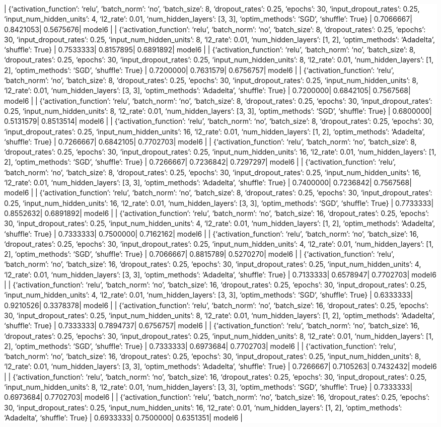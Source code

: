 | {‘activation\_function’: ‘relu’, ‘batch\_norm’: ‘no’, ‘batch\_size’: 8, ‘dropout\_rates’: 0.25, ‘epochs’: 30, ‘input\_dropout\_rates’: 0.25, ‘input\_num\_hidden\_units’: 4, ‘l2\_rate’: 0.01, ‘num\_hidden\_layers’: \[3, 3\], ‘optim\_methods’: ‘SGD’, ‘shuffle’: True}        |  0.7066667|    0.8421053|  0.5675676| model6 |
| {‘activation\_function’: ‘relu’, ‘batch\_norm’: ‘no’, ‘batch\_size’: 8, ‘dropout\_rates’: 0.25, ‘epochs’: 30, ‘input\_dropout\_rates’: 0.25, ‘input\_num\_hidden\_units’: 8, ‘l2\_rate’: 0.01, ‘num\_hidden\_layers’: \[1, 2\], ‘optim\_methods’: ‘Adadelta’, ‘shuffle’: True}   |  0.7533333|    0.8157895|  0.6891892| model6 |
| {‘activation\_function’: ‘relu’, ‘batch\_norm’: ‘no’, ‘batch\_size’: 8, ‘dropout\_rates’: 0.25, ‘epochs’: 30, ‘input\_dropout\_rates’: 0.25, ‘input\_num\_hidden\_units’: 8, ‘l2\_rate’: 0.01, ‘num\_hidden\_layers’: \[1, 2\], ‘optim\_methods’: ‘SGD’, ‘shuffle’: True}        |  0.7200000|    0.7631579|  0.6756757| model6 |
| {‘activation\_function’: ‘relu’, ‘batch\_norm’: ‘no’, ‘batch\_size’: 8, ‘dropout\_rates’: 0.25, ‘epochs’: 30, ‘input\_dropout\_rates’: 0.25, ‘input\_num\_hidden\_units’: 8, ‘l2\_rate’: 0.01, ‘num\_hidden\_layers’: \[3, 3\], ‘optim\_methods’: ‘Adadelta’, ‘shuffle’: True}   |  0.7200000|    0.6842105|  0.7567568| model6 |
| {‘activation\_function’: ‘relu’, ‘batch\_norm’: ‘no’, ‘batch\_size’: 8, ‘dropout\_rates’: 0.25, ‘epochs’: 30, ‘input\_dropout\_rates’: 0.25, ‘input\_num\_hidden\_units’: 8, ‘l2\_rate’: 0.01, ‘num\_hidden\_layers’: \[3, 3\], ‘optim\_methods’: ‘SGD’, ‘shuffle’: True}        |  0.6800000|    0.5131579|  0.8513514| model6 |
| {‘activation\_function’: ‘relu’, ‘batch\_norm’: ‘no’, ‘batch\_size’: 8, ‘dropout\_rates’: 0.25, ‘epochs’: 30, ‘input\_dropout\_rates’: 0.25, ‘input\_num\_hidden\_units’: 16, ‘l2\_rate’: 0.01, ‘num\_hidden\_layers’: \[1, 2\], ‘optim\_methods’: ‘Adadelta’, ‘shuffle’: True}  |  0.7266667|    0.6842105|  0.7702703| model6 |
| {‘activation\_function’: ‘relu’, ‘batch\_norm’: ‘no’, ‘batch\_size’: 8, ‘dropout\_rates’: 0.25, ‘epochs’: 30, ‘input\_dropout\_rates’: 0.25, ‘input\_num\_hidden\_units’: 16, ‘l2\_rate’: 0.01, ‘num\_hidden\_layers’: \[1, 2\], ‘optim\_methods’: ‘SGD’, ‘shuffle’: True}       |  0.7266667|    0.7236842|  0.7297297| model6 |
| {‘activation\_function’: ‘relu’, ‘batch\_norm’: ‘no’, ‘batch\_size’: 8, ‘dropout\_rates’: 0.25, ‘epochs’: 30, ‘input\_dropout\_rates’: 0.25, ‘input\_num\_hidden\_units’: 16, ‘l2\_rate’: 0.01, ‘num\_hidden\_layers’: \[3, 3\], ‘optim\_methods’: ‘Adadelta’, ‘shuffle’: True}  |  0.7400000|    0.7236842|  0.7567568| model6 |
| {‘activation\_function’: ‘relu’, ‘batch\_norm’: ‘no’, ‘batch\_size’: 8, ‘dropout\_rates’: 0.25, ‘epochs’: 30, ‘input\_dropout\_rates’: 0.25, ‘input\_num\_hidden\_units’: 16, ‘l2\_rate’: 0.01, ‘num\_hidden\_layers’: \[3, 3\], ‘optim\_methods’: ‘SGD’, ‘shuffle’: True}       |  0.7733333|    0.8552632|  0.6891892| model6 |
| {‘activation\_function’: ‘relu’, ‘batch\_norm’: ‘no’, ‘batch\_size’: 16, ‘dropout\_rates’: 0.25, ‘epochs’: 30, ‘input\_dropout\_rates’: 0.25, ‘input\_num\_hidden\_units’: 4, ‘l2\_rate’: 0.01, ‘num\_hidden\_layers’: \[1, 2\], ‘optim\_methods’: ‘Adadelta’, ‘shuffle’: True}  |  0.7333333|    0.7500000|  0.7162162| model6 |
| {‘activation\_function’: ‘relu’, ‘batch\_norm’: ‘no’, ‘batch\_size’: 16, ‘dropout\_rates’: 0.25, ‘epochs’: 30, ‘input\_dropout\_rates’: 0.25, ‘input\_num\_hidden\_units’: 4, ‘l2\_rate’: 0.01, ‘num\_hidden\_layers’: \[1, 2\], ‘optim\_methods’: ‘SGD’, ‘shuffle’: True}       |  0.7066667|    0.8815789|  0.5270270| model6 |
| {‘activation\_function’: ‘relu’, ‘batch\_norm’: ‘no’, ‘batch\_size’: 16, ‘dropout\_rates’: 0.25, ‘epochs’: 30, ‘input\_dropout\_rates’: 0.25, ‘input\_num\_hidden\_units’: 4, ‘l2\_rate’: 0.01, ‘num\_hidden\_layers’: \[3, 3\], ‘optim\_methods’: ‘Adadelta’, ‘shuffle’: True}  |  0.7133333|    0.6578947|  0.7702703| model6 |
| {‘activation\_function’: ‘relu’, ‘batch\_norm’: ‘no’, ‘batch\_size’: 16, ‘dropout\_rates’: 0.25, ‘epochs’: 30, ‘input\_dropout\_rates’: 0.25, ‘input\_num\_hidden\_units’: 4, ‘l2\_rate’: 0.01, ‘num\_hidden\_layers’: \[3, 3\], ‘optim\_methods’: ‘SGD’, ‘shuffle’: True}       |  0.6333333|    0.9210526|  0.3378378| model6 |
| {‘activation\_function’: ‘relu’, ‘batch\_norm’: ‘no’, ‘batch\_size’: 16, ‘dropout\_rates’: 0.25, ‘epochs’: 30, ‘input\_dropout\_rates’: 0.25, ‘input\_num\_hidden\_units’: 8, ‘l2\_rate’: 0.01, ‘num\_hidden\_layers’: \[1, 2\], ‘optim\_methods’: ‘Adadelta’, ‘shuffle’: True}  |  0.7333333|    0.7894737|  0.6756757| model6 |
| {‘activation\_function’: ‘relu’, ‘batch\_norm’: ‘no’, ‘batch\_size’: 16, ‘dropout\_rates’: 0.25, ‘epochs’: 30, ‘input\_dropout\_rates’: 0.25, ‘input\_num\_hidden\_units’: 8, ‘l2\_rate’: 0.01, ‘num\_hidden\_layers’: \[1, 2\], ‘optim\_methods’: ‘SGD’, ‘shuffle’: True}       |  0.7333333|    0.6973684|  0.7702703| model6 |
| {‘activation\_function’: ‘relu’, ‘batch\_norm’: ‘no’, ‘batch\_size’: 16, ‘dropout\_rates’: 0.25, ‘epochs’: 30, ‘input\_dropout\_rates’: 0.25, ‘input\_num\_hidden\_units’: 8, ‘l2\_rate’: 0.01, ‘num\_hidden\_layers’: \[3, 3\], ‘optim\_methods’: ‘Adadelta’, ‘shuffle’: True}  |  0.7266667|    0.7105263|  0.7432432| model6 |
| {‘activation\_function’: ‘relu’, ‘batch\_norm’: ‘no’, ‘batch\_size’: 16, ‘dropout\_rates’: 0.25, ‘epochs’: 30, ‘input\_dropout\_rates’: 0.25, ‘input\_num\_hidden\_units’: 8, ‘l2\_rate’: 0.01, ‘num\_hidden\_layers’: \[3, 3\], ‘optim\_methods’: ‘SGD’, ‘shuffle’: True}       |  0.7333333|    0.6973684|  0.7702703| model6 |
| {‘activation\_function’: ‘relu’, ‘batch\_norm’: ‘no’, ‘batch\_size’: 16, ‘dropout\_rates’: 0.25, ‘epochs’: 30, ‘input\_dropout\_rates’: 0.25, ‘input\_num\_hidden\_units’: 16, ‘l2\_rate’: 0.01, ‘num\_hidden\_layers’: \[1, 2\], ‘optim\_methods’: ‘Adadelta’, ‘shuffle’: True} |  0.6933333|    0.7500000|  0.6351351| model6 |